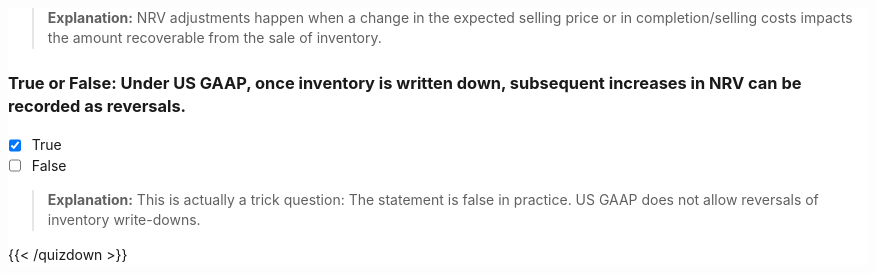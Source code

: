 > **Explanation:** NRV adjustments happen when a change in the expected selling price or in completion/selling costs impacts the amount recoverable from the sale of inventory.

### True or False: Under US GAAP, once inventory is written down, subsequent increases in NRV can be recorded as reversals.

- [x] True  
- [ ] False  

> **Explanation:** This is actually a trick question: The statement is false in practice. US GAAP does not allow reversals of inventory write-downs.

{{< /quizdown >}}
